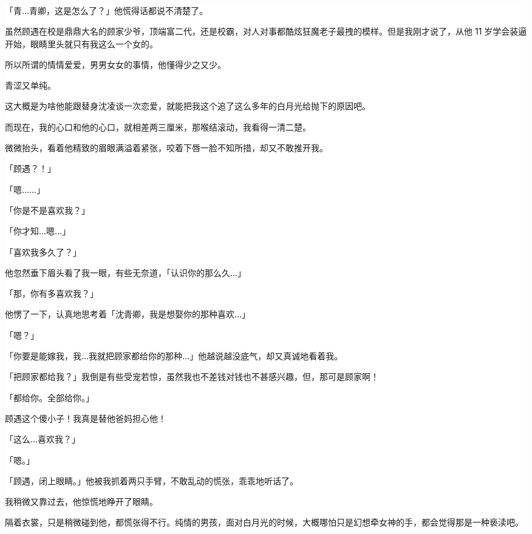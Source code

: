 「青…青卿，这是怎么了？」他慌得话都说不清楚了。


虽然顾遇在校是鼎鼎大名的顾家少爷，顶端富二代，还是校霸，对人对事都酷炫狂魔老子最拽的模样。但是我刚才说了，从他 11 岁学会装逼开始，眼睛里头就只有我这么一个女的。


所以所谓的情情爱爱，男男女女的事情，他懂得少之又少。


青涩又单纯。


这大概是为啥他能跟替身沈凌谈一次恋爱，就能把我这个追了这么多年的白月光给抛下的原因吧。


而现在，我的心口和他的心口，就相差两三厘米，那喉结滚动，我看得一清二楚。


微微抬头，看着他精致的眉眼满溢着紧张，咬着下唇一脸不知所措，却又不敢推开我。


「顾遇？！」


「嗯……」


「你是不是喜欢我？」


「你才知…嗯…」


「喜欢我多久了？」


他忽然垂下眉头看了我一眼，有些无奈道，「认识你的那么久…」


「那，你有多喜欢我？」


他愣了一下，认真地思考着「沈青卿，我是想娶你的那种喜欢…」


「嗯？」


「你要是能嫁我，我…我就把顾家都给你的那种…」他越说越没底气，却又真诚地看着我。


「把顾家都给我？」我倒是有些受宠若惊，虽然我也不差钱对钱也不甚感兴趣，但，那可是顾家啊！


「都给你。全部给你。」


顾遇这个傻小子！我真是替他爸妈担心他！


「这么…喜欢我？」


「嗯。」


「顾遇，闭上眼睛。」他被我抓着两只手臂，不敢乱动的慌张，乖乖地听话了。


我稍微又靠过去，他惊慌地睁开了眼睛。


隔着衣裳，只是稍微碰到他，都慌张得不行。纯情的男孩，面对白月光的时候，大概哪怕只是幻想牵女神的手，都会觉得那是一种亵渎吧。
